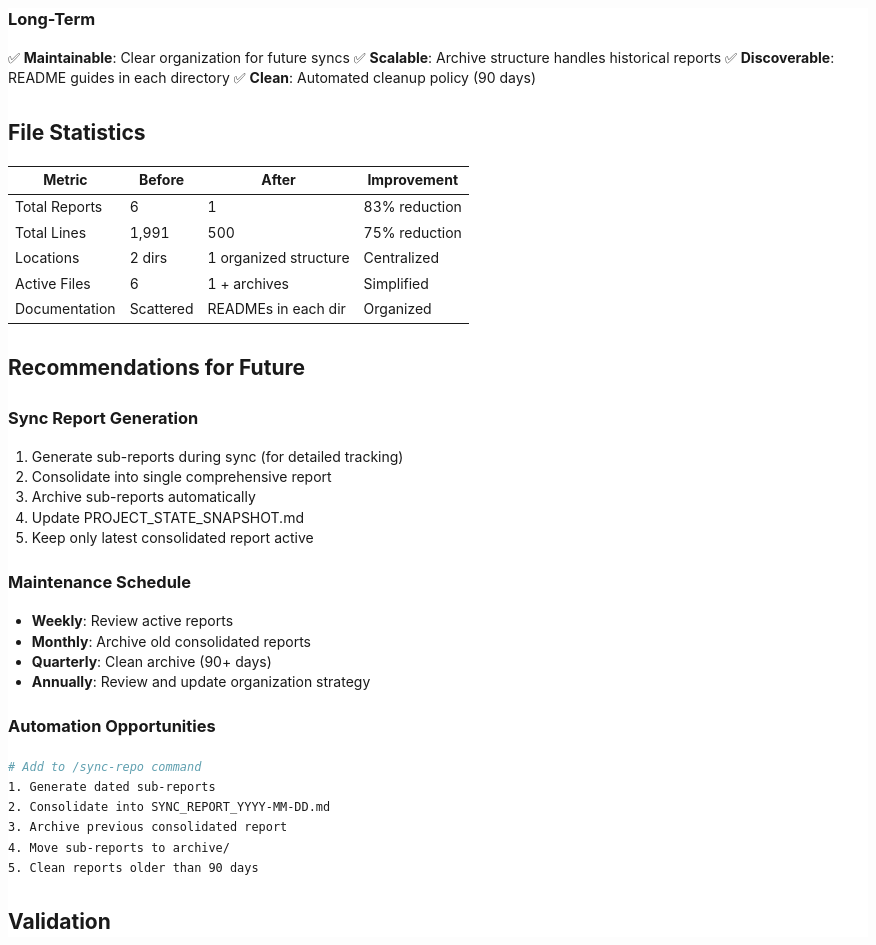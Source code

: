 ### Long-Term

✅ **Maintainable**: Clear organization for future syncs
✅ **Scalable**: Archive structure handles historical reports
✅ **Discoverable**: README guides in each directory
✅ **Clean**: Automated cleanup policy (90 days)

## File Statistics

| Metric        | Before    | After                 | Improvement   |
| ------------- | --------- | --------------------- | ------------- |
| Total Reports | 6         | 1                     | 83% reduction |
| Total Lines   | 1,991     | 500                   | 75% reduction |
| Locations     | 2 dirs    | 1 organized structure | Centralized   |
| Active Files  | 6         | 1 + archives          | Simplified    |
| Documentation | Scattered | READMEs in each dir   | Organized     |

## Recommendations for Future

### Sync Report Generation

1. Generate sub-reports during sync (for detailed tracking)
2. Consolidate into single comprehensive report
3. Archive sub-reports automatically
4. Update PROJECT_STATE_SNAPSHOT.md
5. Keep only latest consolidated report active

### Maintenance Schedule

- **Weekly**: Review active reports
- **Monthly**: Archive old consolidated reports
- **Quarterly**: Clean archive (90+ days)
- **Annually**: Review and update organization strategy

### Automation Opportunities

```bash
# Add to /sync-repo command
1. Generate dated sub-reports
2. Consolidate into SYNC_REPORT_YYYY-MM-DD.md
3. Archive previous consolidated report
4. Move sub-reports to archive/
5. Clean reports older than 90 days
```

## Validation
